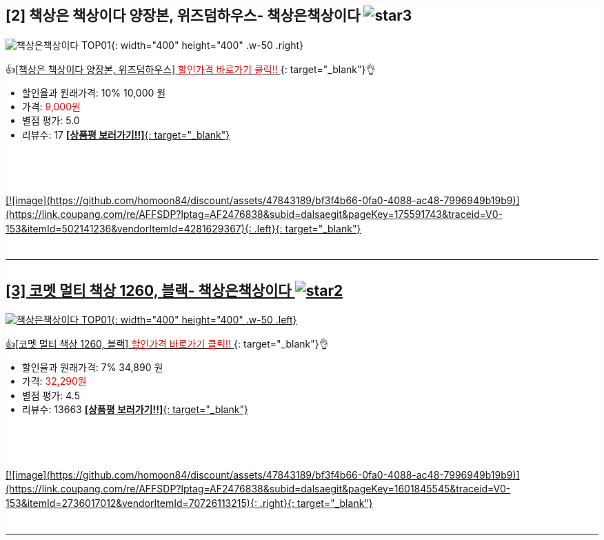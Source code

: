 
        
       
## [2] 책상은 책상이다 양장본, 위즈덤하우스- 책상은책상이다  <img width="81" alt="star3" src="https://user-images.githubusercontent.com/78655692/151471989-9e21d7a8-a7b6-44b0-b598-2bb204b56b00.png">

![책상은책상이다 TOP01](https://thumbnail10.coupangcdn.com/thumbnails/remote/230x230ex/image/retail/images/2019/01/08/16/6/a5d9b345-fda8-4d1d-9367-62e7ef2b420a.jpg){: width="400" height="400" .w-50 .right}


👍<a href="https://link.coupang.com/re/AFFSDP?lptag=AF2476838&subid=dalsaegit&pageKey=175591743&traceid=V0-153&itemId=502141236&vendorItemId=4281629367">[책상은 책상이다 양장본, 위즈덤하우스]<font color=red> 할인가격 바로가기 클릭!! </font></a>{: target="_blank"}👌
<br>
- 할인율과 원래가격: 10%  10,000   원
- 가격: <span style='color:red'>9,000원</span>
- 별점 평가: 5.0
- 리뷰수: 17 <a href="https://link.coupang.com/re/AFFSDP?lptag=AF2476838&subid=dalsaegit&pageKey=175591743&traceid=V0-153&itemId=502141236&vendorItemId=4281629367"> <strong>[상품평 보러가기!!]</strong>{: target="_blank"}
<br>
<br>
<br>
[![image](https://github.com/homoon84/discount/assets/47843189/bf3f4b66-0fa0-4088-ac48-7996949b19b9)](https://link.coupang.com/re/AFFSDP?lptag=AF2476838&subid=dalsaegit&pageKey=175591743&traceid=V0-153&itemId=502141236&vendorItemId=4281629367){: .left}{: target="_blank"}
<br>
<br>

---

        
       
## [3] 코멧 멀티 책상 1260, 블랙- 책상은책상이다  <img width="81" alt="star2" src="https://user-images.githubusercontent.com/78655692/151471960-29c5febe-c509-4c6d-99f4-a2203eb193c5.png">

![책상은책상이다 TOP01](https://thumbnail8.coupangcdn.com/thumbnails/remote/230x230ex/image/retail/images/7647719324610644-1d8cba09-f9cf-4cf7-9138-aa3539cb1dad.jpg){: width="400" height="400" .w-50 .left}


👍<a href="https://link.coupang.com/re/AFFSDP?lptag=AF2476838&subid=dalsaegit&pageKey=1601845545&traceid=V0-153&itemId=2736017012&vendorItemId=70726113215">[코멧 멀티 책상 1260, 블랙]<font color=red> 할인가격 바로가기 클릭!! </font></a>{: target="_blank"}👌
<br>
- 할인율과 원래가격: 7%  34,890   원
- 가격: <span style='color:red'>32,290원</span>
- 별점 평가: 4.5
- 리뷰수: 13663 <a href="https://link.coupang.com/re/AFFSDP?lptag=AF2476838&subid=dalsaegit&pageKey=1601845545&traceid=V0-153&itemId=2736017012&vendorItemId=70726113215"> <strong>[상품평 보러가기!!]</strong>{: target="_blank"}
<br>
<br>
<br>
[![image](https://github.com/homoon84/discount/assets/47843189/bf3f4b66-0fa0-4088-ac48-7996949b19b9)](https://link.coupang.com/re/AFFSDP?lptag=AF2476838&subid=dalsaegit&pageKey=1601845545&traceid=V0-153&itemId=2736017012&vendorItemId=70726113215){: .right}{: target="_blank"}
<br>
<br>

---
